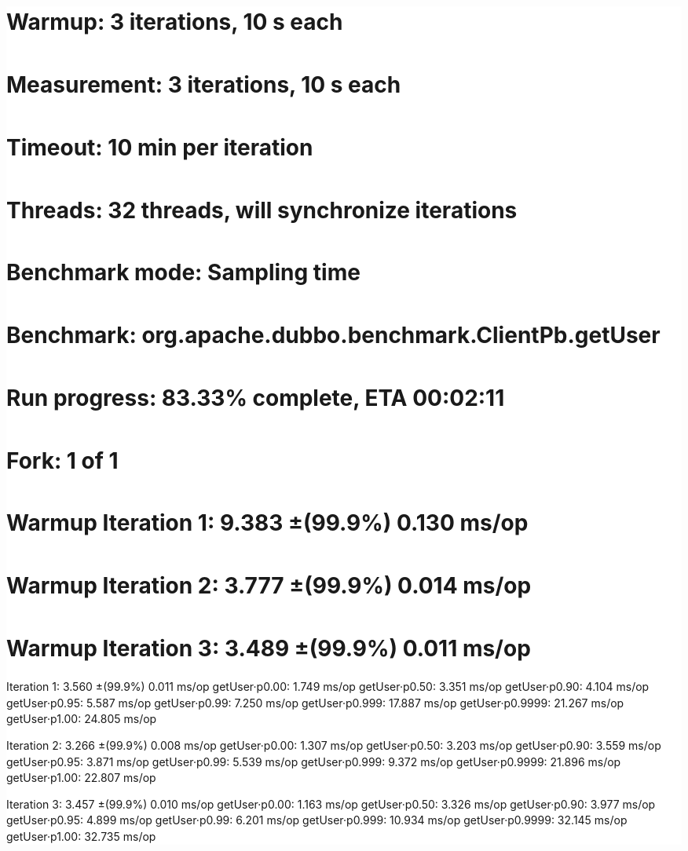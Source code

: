 # Warmup: 3 iterations, 10 s each
# Measurement: 3 iterations, 10 s each
# Timeout: 10 min per iteration
# Threads: 32 threads, will synchronize iterations
# Benchmark mode: Sampling time
# Benchmark: org.apache.dubbo.benchmark.ClientPb.getUser

# Run progress: 83.33% complete, ETA 00:02:11
# Fork: 1 of 1
# Warmup Iteration   1: 9.383 ±(99.9%) 0.130 ms/op
# Warmup Iteration   2: 3.777 ±(99.9%) 0.014 ms/op
# Warmup Iteration   3: 3.489 ±(99.9%) 0.011 ms/op
Iteration   1: 3.560 ±(99.9%) 0.011 ms/op
                 getUser·p0.00:   1.749 ms/op
                 getUser·p0.50:   3.351 ms/op
                 getUser·p0.90:   4.104 ms/op
                 getUser·p0.95:   5.587 ms/op
                 getUser·p0.99:   7.250 ms/op
                 getUser·p0.999:  17.887 ms/op
                 getUser·p0.9999: 21.267 ms/op
                 getUser·p1.00:   24.805 ms/op

Iteration   2: 3.266 ±(99.9%) 0.008 ms/op
                 getUser·p0.00:   1.307 ms/op
                 getUser·p0.50:   3.203 ms/op
                 getUser·p0.90:   3.559 ms/op
                 getUser·p0.95:   3.871 ms/op
                 getUser·p0.99:   5.539 ms/op
                 getUser·p0.999:  9.372 ms/op
                 getUser·p0.9999: 21.896 ms/op
                 getUser·p1.00:   22.807 ms/op

Iteration   3: 3.457 ±(99.9%) 0.010 ms/op
                 getUser·p0.00:   1.163 ms/op
                 getUser·p0.50:   3.326 ms/op
                 getUser·p0.90:   3.977 ms/op
                 getUser·p0.95:   4.899 ms/op
                 getUser·p0.99:   6.201 ms/op
                 getUser·p0.999:  10.934 ms/op
                 getUser·p0.9999: 32.145 ms/op
                 getUser·p1.00:   32.735 ms/op
